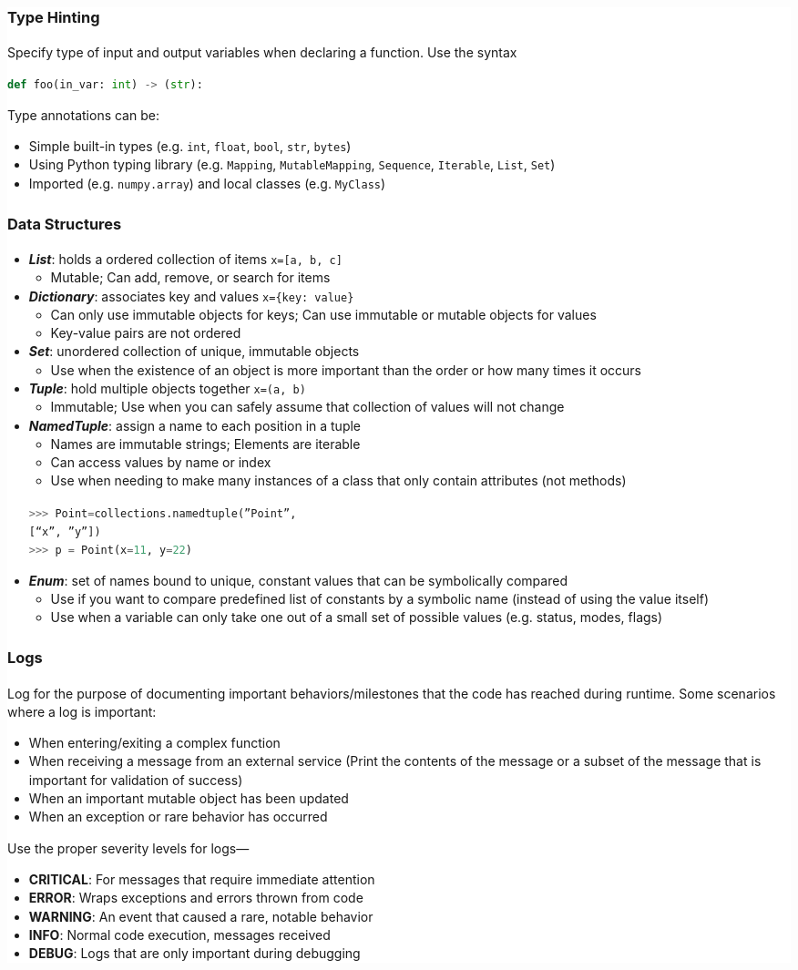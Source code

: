 ### Type Hinting
Specify type of input and output variables when declaring a function. Use the syntax 
```python
def foo(in_var: int) -> (str): 
```
Type annotations can be:
* Simple built-in types (e.g. `int`, `float`, `bool`, `str`, `bytes`)
* Using Python typing library (e.g. `Mapping`, `MutableMapping`, `Sequence`, `Iterable`, `List`, `Set`)
* Imported (e.g. `numpy.array`) and local classes (e.g. `MyClass`)

### Data Structures
* _**List**_: holds a ordered collection of items `x=[a, b, c]`
    * Mutable; Can add, remove, or search for items
* _**Dictionary**_: associates key and values `x={key: value}`
    * Can only use immutable objects for keys; Can use immutable or mutable objects for values
    * Key-value pairs are not ordered
* _**Set**_: unordered collection of unique, immutable objects
    * Use when the existence of an object is more important than the order or how many times it occurs
* _**Tuple**_: hold multiple objects together `x=(a, b)`
    * Immutable; Use when you can safely assume that collection of values will not change
* _**NamedTuple**_: assign a name to each position in a tuple
    * Names are immutable strings; Elements are iterable
    * Can access values by name or index
    * Use when needing to make many instances of a class that only contain attributes (not methods)
    ``` python
    >>> Point=collections.namedtuple(”Point”, 
    [“x”, ”y”])
    >>> p = Point(x=11, y=22)
    ```
* _**Enum**_: set of names bound to unique, constant values that can be symbolically compared
    * Use if you want to compare predefined list of constants by a symbolic name (instead of using the value itself)
    * Use when a variable can only take one out of a small set of possible values (e.g. status, modes, flags)

### Logs
Log for the purpose of documenting important behaviors/milestones that the code has reached during runtime. Some scenarios where a log is important:
* When entering/exiting a complex function
* When receiving a message from an external service (Print the contents of the message or a subset of the message that is important for validation of success)
* When an important mutable object has been updated
* When an exception or rare behavior has occurred  

Use the proper severity levels for logs—
* **CRITICAL**: For messages that require immediate attention
* **ERROR**: Wraps exceptions and errors thrown from code
* **WARNING**: An event that caused a rare, notable behavior
* **INFO**: Normal code execution, messages received
* **DEBUG**: Logs that are only important during debugging





